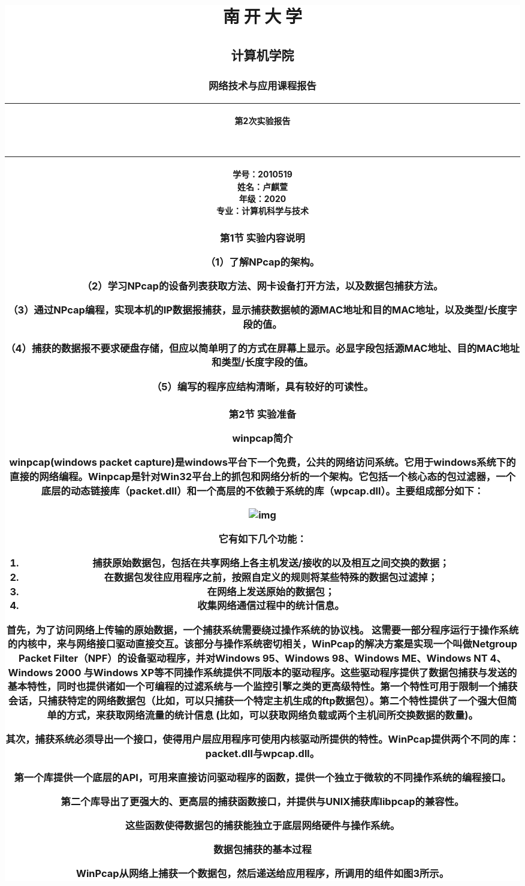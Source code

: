 <h1 align='center'>南 开 大 学</h1>

<h2 align='center'>计算机学院

<h3 align='center'>网络技术与应用课程报告

---



<h4 align='center'>第2次实验报告

​    

---

<h4 align='center'>学号：2010519</br>姓名：卢麒萱</br>年级：2020</br>专业：计算机科学与技术



<h3 align='center'>第1节 实验内容说明

（1）了解NPcap的架构。

（2）学习NPcap的设备列表获取方法、网卡设备打开方法，以及数据包捕获方法。

（3）通过NPcap编程，实现本机的IP数据报捕获，显示捕获数据帧的源MAC地址和目的MAC地址，以及类型/长度字段的值。

（4）捕获的数据报不要求硬盘存储，但应以简单明了的方式在屏幕上显示。必显字段包括源MAC地址、目的MAC地址和类型/长度字段的值。

（5）编写的程序应结构清晰，具有较好的可读性。

<h3 align='center'>第2节 实验准备

**winpcap简介**

winpcap(windows packet capture)是windows平台下一个免费，公共的网络访问系统。它用于windows系统下的直接的网络编程。Winpcap是针对Win32平台上的抓包和网络分析的一个架构。它包括一个核心态的包过滤器，一个底层的动态链接库（packet.dll）和一个高层的不依赖于系统的库（wpcap.dll）。主要组成部分如下：

![img](https://bkimg.cdn.bcebos.com/pic/b219ebc4b74543a9498ffce41e178a82b9011405?x-bce-process=image/watermark,image_d2F0ZXIvYmFpa2U3Mg==,g_7,xp_5,yp_5)

它有如下几个**功能**：

1. 捕获原始数据包，包括在共享网络上各主机发送/接收的以及相互之间交换的数据；
2. 在数据包发往应用程序之前，按照自定义的规则将某些特殊的数据包过滤掉；
3. 在网络上发送原始的数据包；
4. 收集网络通信过程中的统计信息。

首先，为了访问网络上传输的原始数据，一个捕获系统需要绕过操作系统的协议栈。 这需要一部分程序运行于操作系统的内核中，来与网络接口驱动直接交互。该部分与操作系统密切相关，WinPcap的解决方案是实现一个叫做Netgroup Packet Filter（NPF）的设备驱动程序，并对Windows 95、Windows 98、Windows ME、Windows NT 4、Windows 2000 与Windows XP等不同操作系统提供不同版本的驱动程序。这些驱动程序提供了数据包捕获与发送的基本特性，同时也提供诸如一个可编程的过滤系统与一个监控引擎之类的更高级特性。第一个特性可用于限制一个捕获会话，只捕获特定的网络数据包（比如，可以只捕获一个特定主机生成的ftp数据包）。第二个特性提供了一个强大但简单的方式，来获取网络流量的统计信息 (比如，可以获取网络负载或两个主机间所交换数据的数量)。

其次，捕获系统必须导出一个接口，使得用户层应用程序可使用内核驱动所提供的特性。WinPcap提供两个不同的库：packet.dll与wpcap.dll。

第一个库提供一个底层的API，可用来直接访问驱动程序的函数，提供一个独立于微软的不同操作系统的编程接口。

第二个库导出了更强大的、更高层的捕获函数接口，并提供与UNIX捕获库libpcap的兼容性。

这些函数使得数据包的捕获能独立于底层网络硬件与操作系统。

**数据包捕获的基本过程**

WinPcap从网络上捕获一个数据包，然后递送给应用程序，所调用的组件如图3所示。
